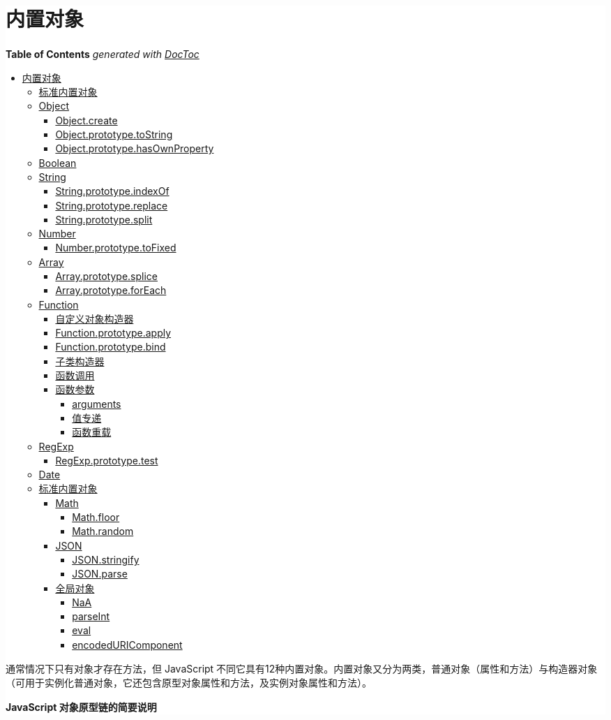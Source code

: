 # 内置对象



**Table of Contents**  *generated with [DocToc](https://github.com/thlorenz/doctoc)*
- [内置对象](#%E5%86%85%E7%BD%AE%E5%AF%B9%E8%B1%A1)
  - [标准内置对象](#%E6%A0%87%E5%87%86%E5%86%85%E7%BD%AE%E5%AF%B9%E8%B1%A1)
  - [Object](#object)
    - [Object.create](#objectcreate)
    - [Object.prototype.toString](#objectprototypetostring)
    - [Object.prototype.hasOwnProperty](#objectprototypehasownproperty)
  - [Boolean](#boolean)
  - [String](#string)
    - [String.prototype.indexOf](#stringprototypeindexof)
    - [String.prototype.replace](#stringprototypereplace)
    - [String.prototype.split](#stringprototypesplit)
  - [Number](#number)
    - [Number.prototype.toFixed](#numberprototypetofixed)
  - [Array](#array)
    - [Array.prototype.splice](#arrayprototypesplice)
    - [Array.prototype.forEach](#arrayprototypeforeach)
  - [Function](#function)
    - [自定义对象构造器](#%E8%87%AA%E5%AE%9A%E4%B9%89%E5%AF%B9%E8%B1%A1%E6%9E%84%E9%80%A0%E5%99%A8)
    - [Function.prototype.apply](#functionprototypeapply)
    - [Function.prototype.bind](#functionprototypebind)
    - [子类构造器](#%E5%AD%90%E7%B1%BB%E6%9E%84%E9%80%A0%E5%99%A8)
    - [函数调用](#%E5%87%BD%E6%95%B0%E8%B0%83%E7%94%A8)
    - [函数参数](#%E5%87%BD%E6%95%B0%E5%8F%82%E6%95%B0)
      - [arguments](#arguments)
      - [值专递](#%E5%80%BC%E4%B8%93%E9%80%92)
      - [函数重载](#%E5%87%BD%E6%95%B0%E9%87%8D%E8%BD%BD)
  - [RegExp](#regexp)
    - [RegExp.prototype.test](#regexpprototypetest)
  - [Date](#date)
  - [标准内置对象](#%E6%A0%87%E5%87%86%E5%86%85%E7%BD%AE%E5%AF%B9%E8%B1%A1-1)
    - [Math](#math)
      - [Math.floor](#mathfloor)
      - [Math.random](#mathrandom)
    - [JSON](#json)
      - [JSON.stringify](#jsonstringify)
      - [JSON.parse](#jsonparse)
    - [全局对象](#%E5%85%A8%E5%B1%80%E5%AF%B9%E8%B1%A1)
      - [NaA](#naa)
      - [parseInt](#parseint)
      - [eval](#eval)
      - [encodedURIComponent](#encodeduricomponent)


通常情况下只有对象才存在方法，但 JavaScript 不同它具有12种内置对象。内置对象又分为两类，普通对象（属性和方法）与构造器对象（可用于实例化普通对象，它还包含原型对象属性和方法，及实例对象属性和方法）。

**JavaScript 对象原型链的简要说明**
